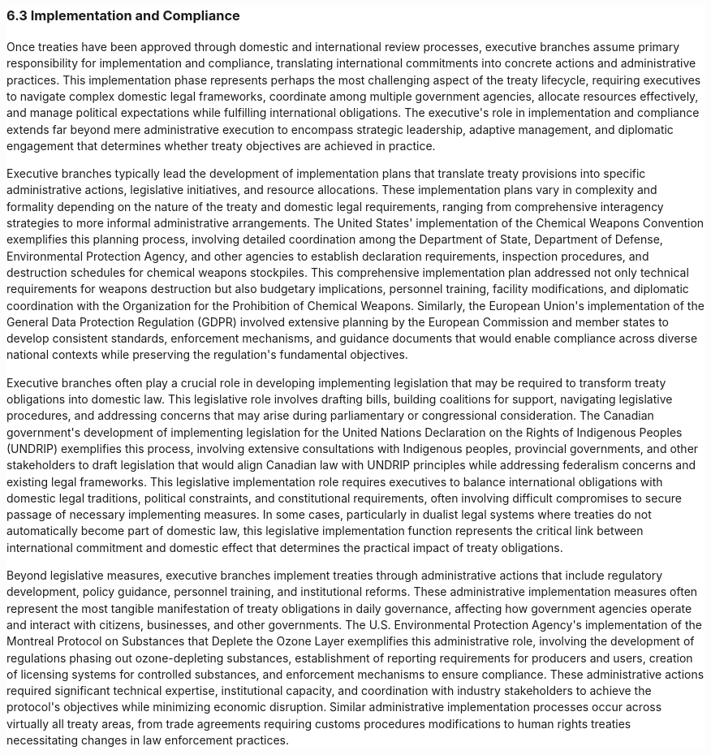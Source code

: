 ### 6.3 Implementation and Compliance

Once treaties have been approved through domestic and international review processes, executive branches assume primary responsibility for implementation and compliance, translating international commitments into concrete actions and administrative practices. This implementation phase represents perhaps the most challenging aspect of the treaty lifecycle, requiring executives to navigate complex domestic legal frameworks, coordinate among multiple government agencies, allocate resources effectively, and manage political expectations while fulfilling international obligations. The executive's role in implementation and compliance extends far beyond mere administrative execution to encompass strategic leadership, adaptive management, and diplomatic engagement that determines whether treaty objectives are achieved in practice.

Executive branches typically lead the development of implementation plans that translate treaty provisions into specific administrative actions, legislative initiatives, and resource allocations. These implementation plans vary in complexity and formality depending on the nature of the treaty and domestic legal requirements, ranging from comprehensive interagency strategies to more informal administrative arrangements. The United States' implementation of the Chemical Weapons Convention exemplifies this planning process, involving detailed coordination among the Department of State, Department of Defense, Environmental Protection Agency, and other agencies to establish declaration requirements, inspection procedures, and destruction schedules for chemical weapons stockpiles. This comprehensive implementation plan addressed not only technical requirements for weapons destruction but also budgetary implications, personnel training, facility modifications, and diplomatic coordination with the Organization for the Prohibition of Chemical Weapons. Similarly, the European Union's implementation of the General Data Protection Regulation (GDPR) involved extensive planning by the European Commission and member states to develop consistent standards, enforcement mechanisms, and guidance documents that would enable compliance across diverse national contexts while preserving the regulation's fundamental objectives.

Executive branches often play a crucial role in developing implementing legislation that may be required to transform treaty obligations into domestic law. This legislative role involves drafting bills, building coalitions for support, navigating legislative procedures, and addressing concerns that may arise during parliamentary or congressional consideration. The Canadian government's development of implementing legislation for the United Nations Declaration on the Rights of Indigenous Peoples (UNDRIP) exemplifies this process, involving extensive consultations with Indigenous peoples, provincial governments, and other stakeholders to draft legislation that would align Canadian law with UNDRIP principles while addressing federalism concerns and existing legal frameworks. This legislative implementation role requires executives to balance international obligations with domestic legal traditions, political constraints, and constitutional requirements, often involving difficult compromises to secure passage of necessary implementing measures. In some cases, particularly in dualist legal systems where treaties do not automatically become part of domestic law, this legislative implementation function represents the critical link between international commitment and domestic effect that determines the practical impact of treaty obligations.

Beyond legislative measures, executive branches implement treaties through administrative actions that include regulatory development, policy guidance, personnel training, and institutional reforms. These administrative implementation measures often represent the most tangible manifestation of treaty obligations in daily governance, affecting how government agencies operate and interact with citizens, businesses, and other governments. The U.S. Environmental Protection Agency's implementation of the Montreal Protocol on Substances that Deplete the Ozone Layer exemplifies this administrative role, involving the development of regulations phasing out ozone-depleting substances, establishment of reporting requirements for producers and users, creation of licensing systems for controlled substances, and enforcement mechanisms to ensure compliance. These administrative actions required significant technical expertise, institutional capacity, and coordination with industry stakeholders to achieve the protocol's objectives while minimizing economic disruption. Similar administrative implementation processes occur across virtually all treaty areas, from trade agreements requiring customs procedures modifications to human rights treaties necessitating changes in law enforcement practices.
